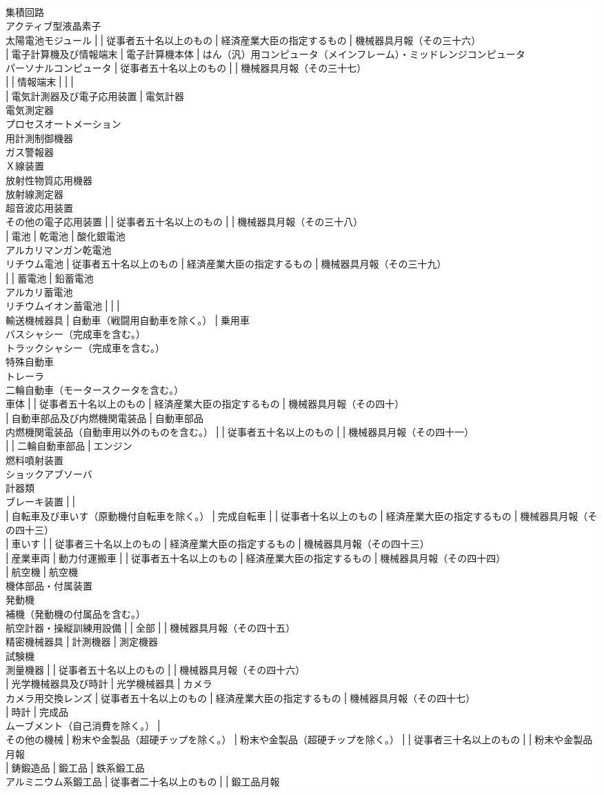 集積回路  
アクティブ型液晶素子  
太陽電池モジュール |  | 従事者五十名以上のもの | 経済産業大臣の指定するもの | 機械器具月報（その三十六）  
| 電子計算機及び情報端末 | 電子計算機本体 |  はん（汎）用コンピュータ（メインフレーム）・ミッドレンジコンピュータ  
パーソナルコンピュータ | 従事者五十名以上のもの |  | 機械器具月報（その三十七）  
|  | 情報端末 |  |  |   
| 電気計測器及び電子応用装置 |  電気計器  
電気測定器  
プロセスオートメーション  
用計測制御機器  
ガス警報器  
Ｘ線装置  
放射性物質応用機器  
放射線測定器  
超音波応用装置  
その他の電子応用装置 |  | 従事者五十名以上のもの |  | 機械器具月報（その三十八）  
| 電池 | 乾電池 |  酸化銀電池  
アルカリマンガン乾電池  
リチウム電池 | 従事者五十名以上のもの | 経済産業大臣の指定するもの | 機械器具月報（その三十九）  
|  | 蓄電池 |  鉛蓄電池  
アルカリ蓄電池  
リチウムイオン蓄電池 |  |  |   
輸送機械器具 | 自動車（戦闘用自動車を除く。） |  乗用車  
バスシャシー（完成車を含む。）  
トラックシャシー（完成車を含む。）  
特殊自動車  
トレーラ  
二輪自動車（モータースクータを含む。）  
車体 |  | 従事者五十名以上のもの | 経済産業大臣の指定するもの | 機械器具月報（その四十）  
| 自動車部品及び内燃機関電装品 |  自動車部品  
内燃機関電装品（自動車用以外のものを含む。） |  | 従事者五十名以上のもの |  | 機械器具月報（その四十一）  
|  | 二輪自動車部品 |  エンジン  
燃料噴射装置  
ショックアブソーバ  
計器類  
ブレーキ装置 |  |   
| 自転車及び車いす（原動機付自転車を除く。） | 完成自転車 |  | 従事者十名以上のもの | 経済産業大臣の指定するもの | 機械器具月報（その四十三）  
| 車いす |  | 従事者三十名以上のもの | 経済産業大臣の指定するもの | 機械器具月報（その四十三）  
| 産業車両 | 動力付運搬車 |  | 従事者五十名以上のもの | 経済産業大臣の指定するもの | 機械器具月報（その四十四）  
| 航空機 |  航空機  
機体部品・付属装置  
発動機  
補機（発動機の付属品を含む。）  
航空計器・操縦訓練用設備 |  | 全部 |  | 機械器具月報（その四十五）  
精密機械器具 | 計測機器 |  測定機器  
試験機  
測量機器 |  | 従事者五十名以上のもの |  | 機械器具月報（その四十六）  
| 光学機械器具及び時計 | 光学機械器具 |  カメラ  
カメラ用交換レンズ | 従事者五十名以上のもの | 経済産業大臣の指定するもの | 機械器具月報（その四十七）  
| 時計 |  完成品  
ムーブメント（自己消費を除く。） |   
その他の機械 | 粉末や金製品（超硬チップを除く。） | 粉末や金製品（超硬チップを除く。） |  | 従事者三十名以上のもの |  | 粉末や金製品月報  
| 鋳鍛造品 | 鍛工品 |  鉄系鍛工品  
アルミニウム系鍛工品 | 従事者二十名以上のもの |  | 鍛工品月報  